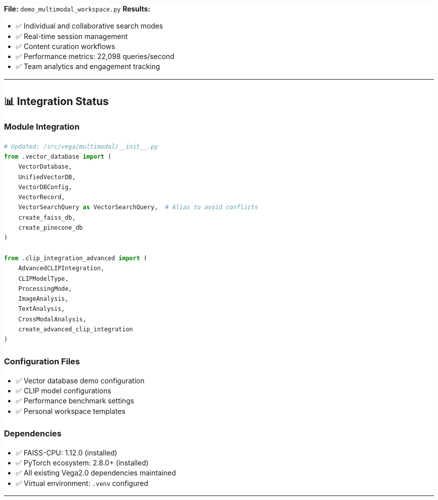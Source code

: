 **File:** `demo_multimodal_workspace.py`
**Results:**

- ✅ Individual and collaborative search modes
- ✅ Real-time session management
- ✅ Content curation workflows
- ✅ Performance metrics: 22,098 queries/second
- ✅ Team analytics and engagement tracking

---

## 📊 Integration Status

### Module Integration

```python
# Updated: /src/vega/multimodal/__init__.py
from .vector_database import (
    VectorDatabase,
    UnifiedVectorDB,
    VectorDBConfig,
    VectorRecord,
    VectorSearchQuery as VectorSearchQuery,  # Alias to avoid conflicts
    create_faiss_db,
    create_pinecone_db
)

from .clip_integration_advanced import (
    AdvancedCLIPIntegration,
    CLIPModelType,
    ProcessingMode, 
    ImageAnalysis,
    TextAnalysis,
    CrossModalAnalysis,
    create_advanced_clip_integration
)
```

### Configuration Files

- ✅ Vector database demo configuration
- ✅ CLIP model configurations  
- ✅ Performance benchmark settings
- ✅ Personal workspace templates

### Dependencies

- ✅ FAISS-CPU: 1.12.0 (installed)
- ✅ PyTorch ecosystem: 2.8.0+ (installed)
- ✅ All existing Vega2.0 dependencies maintained
- ✅ Virtual environment: `.venv` configured

---
